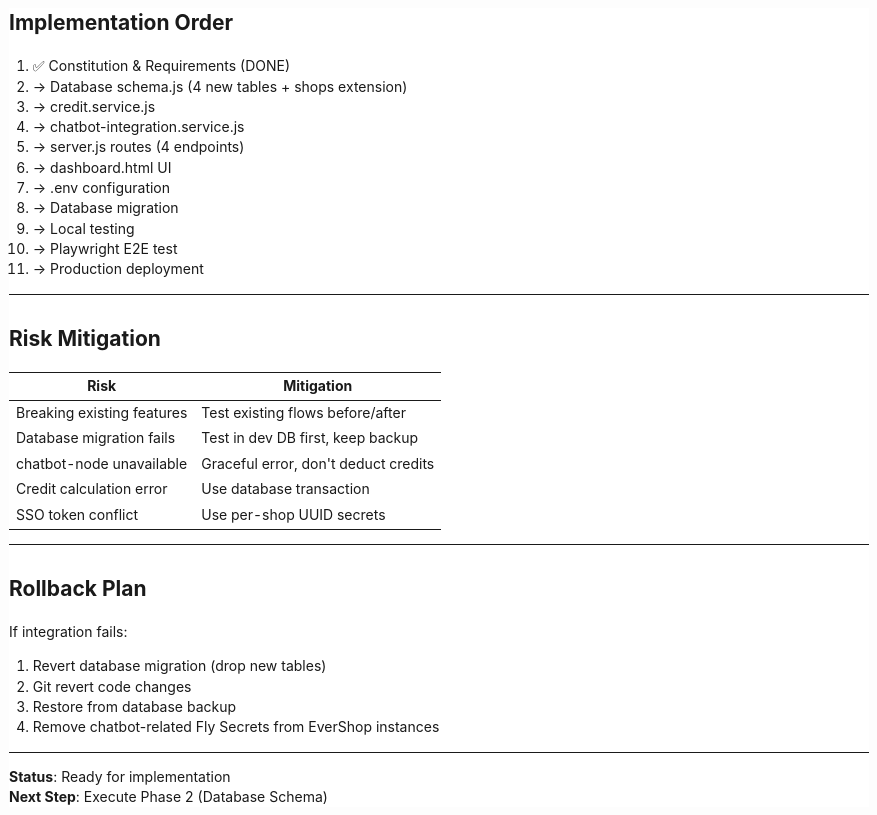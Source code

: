 
## Implementation Order

1. ✅ Constitution & Requirements (DONE)
2. → Database schema.js (4 new tables + shops extension)
3. → credit.service.js
4. → chatbot-integration.service.js  
5. → server.js routes (4 endpoints)
6. → dashboard.html UI
7. → .env configuration
8. → Database migration
9. → Local testing
10. → Playwright E2E test
11. → Production deployment

---

## Risk Mitigation

| Risk | Mitigation |
|------|-----------|
| Breaking existing features | Test existing flows before/after |
| Database migration fails | Test in dev DB first, keep backup |
| chatbot-node unavailable | Graceful error, don't deduct credits |
| Credit calculation error | Use database transaction |
| SSO token conflict | Use per-shop UUID secrets |

---

## Rollback Plan

If integration fails:
1. Revert database migration (drop new tables)
2. Git revert code changes
3. Restore from database backup
4. Remove chatbot-related Fly Secrets from EverShop instances

---

**Status**: Ready for implementation  
**Next Step**: Execute Phase 2 (Database Schema)

